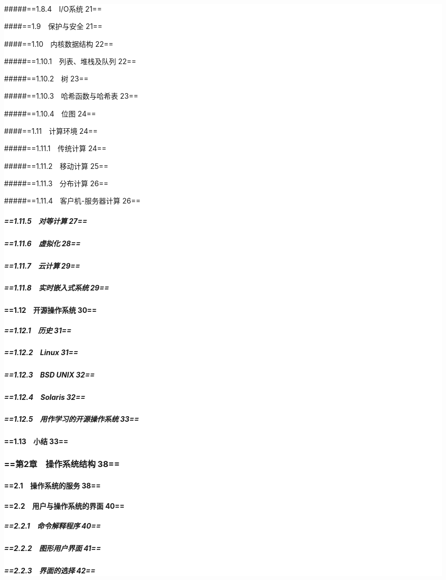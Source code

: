 #####==1.8.4　I/O系统 21==

####==1.9　保护与安全 21==

####==1.10　内核数据结构 22==

#####==1.10.1　列表、堆栈及队列 22==

#####==1.10.2　树 23==

#####==1.10.3　哈希函数与哈希表 23==

#####==1.10.4　位图 24==

####==1.11　计算环境 24==

#####==1.11.1　传统计算 24==

#####==1.11.2　移动计算 25==

#####==1.11.3　分布计算 26==

#####==1.11.4　客户机-服务器计算 26==

##### ==1.11.5　对等计算 27==

##### ==1.11.6　虚拟化 28==

##### ==1.11.7　云计算 29==

##### ==1.11.8　实时嵌入式系统 29==

#### ==1.12　开源操作系统 30==

##### ==1.12.1　历史 31==

##### ==1.12.2　Linux 31==

##### ==1.12.3　BSD UNIX 32==

##### ==1.12.4　Solaris 32==

##### ==1.12.5　用作学习的开源操作系统 33==

#### ==1.13　小结 33==

### ==第2章　操作系统结构 38==

#### ==2.1　操作系统的服务 38==

#### ==2.2　用户与操作系统的界面 40==

##### ==2.2.1　命令解释程序 40==

##### ==2.2.2　图形用户界面 41==

##### ==2.2.3　界面的选择 42==
